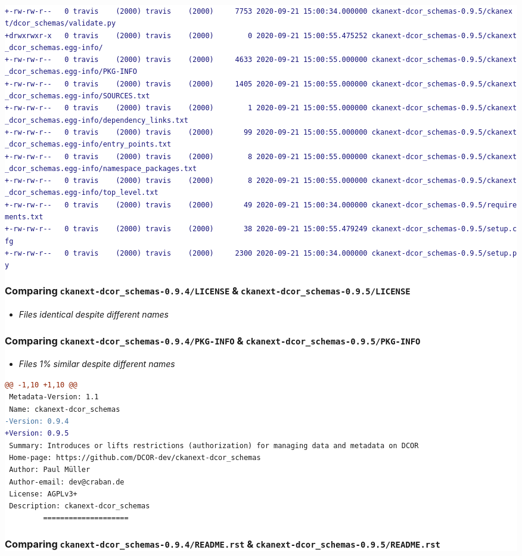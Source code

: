 ```diff
+-rw-rw-r--   0 travis    (2000) travis    (2000)     7753 2020-09-21 15:00:34.000000 ckanext-dcor_schemas-0.9.5/ckanext/dcor_schemas/validate.py
+drwxrwxr-x   0 travis    (2000) travis    (2000)        0 2020-09-21 15:00:55.475252 ckanext-dcor_schemas-0.9.5/ckanext_dcor_schemas.egg-info/
+-rw-rw-r--   0 travis    (2000) travis    (2000)     4633 2020-09-21 15:00:55.000000 ckanext-dcor_schemas-0.9.5/ckanext_dcor_schemas.egg-info/PKG-INFO
+-rw-rw-r--   0 travis    (2000) travis    (2000)     1405 2020-09-21 15:00:55.000000 ckanext-dcor_schemas-0.9.5/ckanext_dcor_schemas.egg-info/SOURCES.txt
+-rw-rw-r--   0 travis    (2000) travis    (2000)        1 2020-09-21 15:00:55.000000 ckanext-dcor_schemas-0.9.5/ckanext_dcor_schemas.egg-info/dependency_links.txt
+-rw-rw-r--   0 travis    (2000) travis    (2000)       99 2020-09-21 15:00:55.000000 ckanext-dcor_schemas-0.9.5/ckanext_dcor_schemas.egg-info/entry_points.txt
+-rw-rw-r--   0 travis    (2000) travis    (2000)        8 2020-09-21 15:00:55.000000 ckanext-dcor_schemas-0.9.5/ckanext_dcor_schemas.egg-info/namespace_packages.txt
+-rw-rw-r--   0 travis    (2000) travis    (2000)        8 2020-09-21 15:00:55.000000 ckanext-dcor_schemas-0.9.5/ckanext_dcor_schemas.egg-info/top_level.txt
+-rw-rw-r--   0 travis    (2000) travis    (2000)       49 2020-09-21 15:00:34.000000 ckanext-dcor_schemas-0.9.5/requirements.txt
+-rw-rw-r--   0 travis    (2000) travis    (2000)       38 2020-09-21 15:00:55.479249 ckanext-dcor_schemas-0.9.5/setup.cfg
+-rw-rw-r--   0 travis    (2000) travis    (2000)     2300 2020-09-21 15:00:34.000000 ckanext-dcor_schemas-0.9.5/setup.py
```

### Comparing `ckanext-dcor_schemas-0.9.4/LICENSE` & `ckanext-dcor_schemas-0.9.5/LICENSE`

 * *Files identical despite different names*

### Comparing `ckanext-dcor_schemas-0.9.4/PKG-INFO` & `ckanext-dcor_schemas-0.9.5/PKG-INFO`

 * *Files 1% similar despite different names*

```diff
@@ -1,10 +1,10 @@
 Metadata-Version: 1.1
 Name: ckanext-dcor_schemas
-Version: 0.9.4
+Version: 0.9.5
 Summary: Introduces or lifts restrictions (authorization) for managing data and metadata on DCOR
 Home-page: https://github.com/DCOR-dev/ckanext-dcor_schemas
 Author: Paul Müller
 Author-email: dev@craban.de
 License: AGPLv3+
 Description: ckanext-dcor_schemas
         ====================
```

### Comparing `ckanext-dcor_schemas-0.9.4/README.rst` & `ckanext-dcor_schemas-0.9.5/README.rst`
